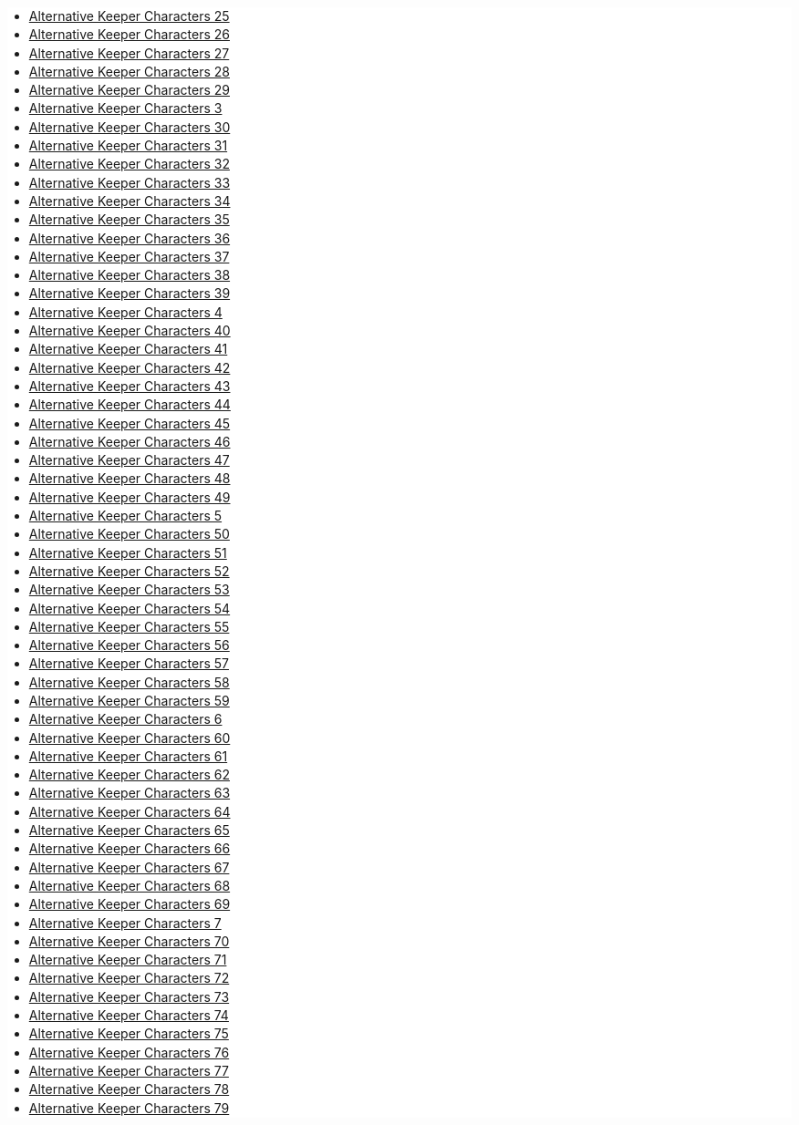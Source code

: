 -    [Alternative Keeper Characters 25](/keeperrl_wiki/Alternative_Keeper_Characters_25 "wikilink")
-    [Alternative Keeper Characters 26](/keeperrl_wiki/Alternative_Keeper_Characters_26 "wikilink")
-    [Alternative Keeper Characters 27](/keeperrl_wiki/Alternative_Keeper_Characters_27 "wikilink")
-    [Alternative Keeper Characters 28](/keeperrl_wiki/Alternative_Keeper_Characters_28 "wikilink")
-    [Alternative Keeper Characters 29](/keeperrl_wiki/Alternative_Keeper_Characters_29 "wikilink")
-    [Alternative Keeper Characters 3](/keeperrl_wiki/Alternative_Keeper_Characters_3 "wikilink")
-    [Alternative Keeper Characters 30](/keeperrl_wiki/Alternative_Keeper_Characters_30 "wikilink")
-    [Alternative Keeper Characters 31](/keeperrl_wiki/Alternative_Keeper_Characters_31 "wikilink")
-    [Alternative Keeper Characters 32](/keeperrl_wiki/Alternative_Keeper_Characters_32 "wikilink")
-    [Alternative Keeper Characters 33](/keeperrl_wiki/Alternative_Keeper_Characters_33 "wikilink")
-    [Alternative Keeper Characters 34](/keeperrl_wiki/Alternative_Keeper_Characters_34 "wikilink")
-    [Alternative Keeper Characters 35](/keeperrl_wiki/Alternative_Keeper_Characters_35 "wikilink")
-    [Alternative Keeper Characters 36](/keeperrl_wiki/Alternative_Keeper_Characters_36 "wikilink")
-    [Alternative Keeper Characters 37](/keeperrl_wiki/Alternative_Keeper_Characters_37 "wikilink")
-    [Alternative Keeper Characters 38](/keeperrl_wiki/Alternative_Keeper_Characters_38 "wikilink")
-    [Alternative Keeper Characters 39](/keeperrl_wiki/Alternative_Keeper_Characters_39 "wikilink")
-    [Alternative Keeper Characters 4](/keeperrl_wiki/Alternative_Keeper_Characters_4 "wikilink")
-    [Alternative Keeper Characters 40](/keeperrl_wiki/Alternative_Keeper_Characters_40 "wikilink")
-    [Alternative Keeper Characters 41](/keeperrl_wiki/Alternative_Keeper_Characters_41 "wikilink")
-    [Alternative Keeper Characters 42](/keeperrl_wiki/Alternative_Keeper_Characters_42 "wikilink")
-    [Alternative Keeper Characters 43](/keeperrl_wiki/Alternative_Keeper_Characters_43 "wikilink")
-    [Alternative Keeper Characters 44](/keeperrl_wiki/Alternative_Keeper_Characters_44 "wikilink")
-    [Alternative Keeper Characters 45](/keeperrl_wiki/Alternative_Keeper_Characters_45 "wikilink")
-    [Alternative Keeper Characters 46](/keeperrl_wiki/Alternative_Keeper_Characters_46 "wikilink")
-    [Alternative Keeper Characters 47](/keeperrl_wiki/Alternative_Keeper_Characters_47 "wikilink")
-    [Alternative Keeper Characters 48](/keeperrl_wiki/Alternative_Keeper_Characters_48 "wikilink")
-    [Alternative Keeper Characters 49](/keeperrl_wiki/Alternative_Keeper_Characters_49 "wikilink")
-    [Alternative Keeper Characters 5](/keeperrl_wiki/Alternative_Keeper_Characters_5 "wikilink")
-    [Alternative Keeper Characters 50](/keeperrl_wiki/Alternative_Keeper_Characters_50 "wikilink")
-    [Alternative Keeper Characters 51](/keeperrl_wiki/Alternative_Keeper_Characters_51 "wikilink")
-    [Alternative Keeper Characters 52](/keeperrl_wiki/Alternative_Keeper_Characters_52 "wikilink")
-    [Alternative Keeper Characters 53](/keeperrl_wiki/Alternative_Keeper_Characters_53 "wikilink")
-    [Alternative Keeper Characters 54](/keeperrl_wiki/Alternative_Keeper_Characters_54 "wikilink")
-    [Alternative Keeper Characters 55](/keeperrl_wiki/Alternative_Keeper_Characters_55 "wikilink")
-    [Alternative Keeper Characters 56](/keeperrl_wiki/Alternative_Keeper_Characters_56 "wikilink")
-    [Alternative Keeper Characters 57](/keeperrl_wiki/Alternative_Keeper_Characters_57 "wikilink")
-    [Alternative Keeper Characters 58](/keeperrl_wiki/Alternative_Keeper_Characters_58 "wikilink")
-    [Alternative Keeper Characters 59](/keeperrl_wiki/Alternative_Keeper_Characters_59 "wikilink")
-    [Alternative Keeper Characters 6](/keeperrl_wiki/Alternative_Keeper_Characters_6 "wikilink")
-    [Alternative Keeper Characters 60](/keeperrl_wiki/Alternative_Keeper_Characters_60 "wikilink")
-    [Alternative Keeper Characters 61](/keeperrl_wiki/Alternative_Keeper_Characters_61 "wikilink")
-    [Alternative Keeper Characters 62](/keeperrl_wiki/Alternative_Keeper_Characters_62 "wikilink")
-    [Alternative Keeper Characters 63](/keeperrl_wiki/Alternative_Keeper_Characters_63 "wikilink")
-    [Alternative Keeper Characters 64](/keeperrl_wiki/Alternative_Keeper_Characters_64 "wikilink")
-    [Alternative Keeper Characters 65](/keeperrl_wiki/Alternative_Keeper_Characters_65 "wikilink")
-    [Alternative Keeper Characters 66](/keeperrl_wiki/Alternative_Keeper_Characters_66 "wikilink")
-    [Alternative Keeper Characters 67](/keeperrl_wiki/Alternative_Keeper_Characters_67 "wikilink")
-    [Alternative Keeper Characters 68](/keeperrl_wiki/Alternative_Keeper_Characters_68 "wikilink")
-    [Alternative Keeper Characters 69](/keeperrl_wiki/Alternative_Keeper_Characters_69 "wikilink")
-    [Alternative Keeper Characters 7](/keeperrl_wiki/Alternative_Keeper_Characters_7 "wikilink")
-    [Alternative Keeper Characters 70](/keeperrl_wiki/Alternative_Keeper_Characters_70 "wikilink")
-    [Alternative Keeper Characters 71](/keeperrl_wiki/Alternative_Keeper_Characters_71 "wikilink")
-    [Alternative Keeper Characters 72](/keeperrl_wiki/Alternative_Keeper_Characters_72 "wikilink")
-    [Alternative Keeper Characters 73](/keeperrl_wiki/Alternative_Keeper_Characters_73 "wikilink")
-    [Alternative Keeper Characters 74](/keeperrl_wiki/Alternative_Keeper_Characters_74 "wikilink")
-    [Alternative Keeper Characters 75](/keeperrl_wiki/Alternative_Keeper_Characters_75 "wikilink")
-    [Alternative Keeper Characters 76](/keeperrl_wiki/Alternative_Keeper_Characters_76 "wikilink")
-    [Alternative Keeper Characters 77](/keeperrl_wiki/Alternative_Keeper_Characters_77 "wikilink")
-    [Alternative Keeper Characters 78](/keeperrl_wiki/Alternative_Keeper_Characters_78 "wikilink")
-    [Alternative Keeper Characters 79](/keeperrl_wiki/Alternative_Keeper_Characters_79 "wikilink")